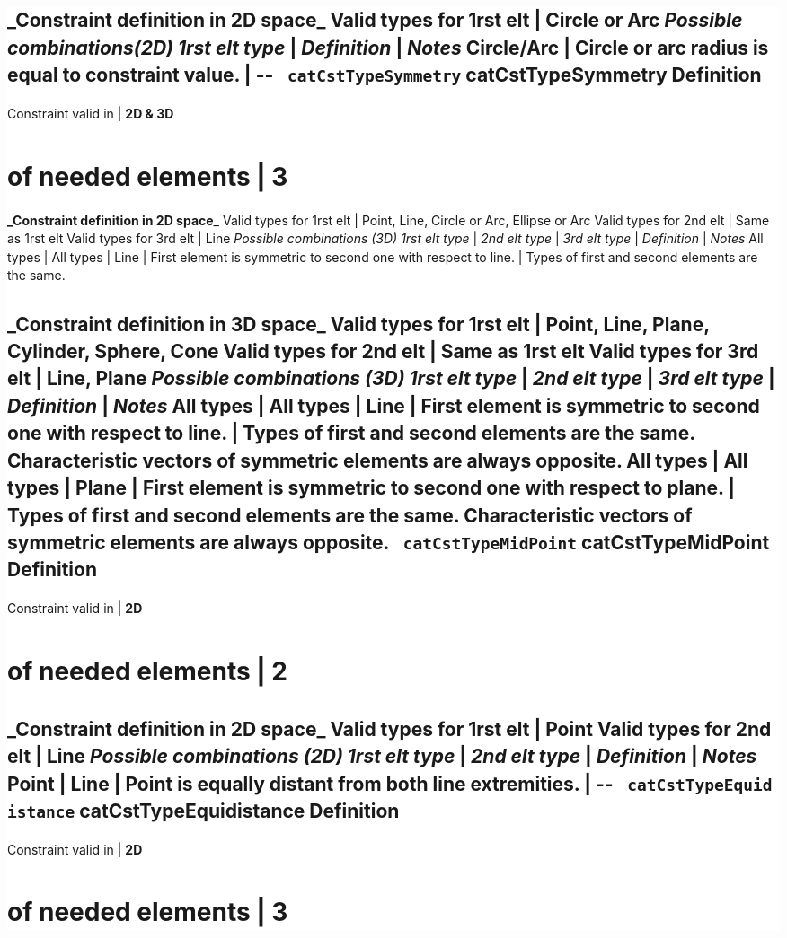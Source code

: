 **_Constraint definition in 2D space**_
Valid types for 1rst elt | Circle or Arc
_Possible combinations(2D)_
_1rst elt type_ | _Definition_ | _Notes_
Circle/Arc |  Circle or arc radius is equal to constraint value.  | \--
` catCstTypeSymmetry`      **catCstTypeSymmetry Definition**
---
Constraint valid in | **2D & 3D**
# of needed elements | **3**

**_Constraint definition in 2D space**_
Valid types for 1rst elt | Point, Line, Circle or Arc, Ellipse or Arc
Valid types for 2nd elt | Same as 1rst elt
Valid types for 3rd elt | Line
_Possible combinations (3D)_
_1rst elt type_ | _2nd elt type_ | _3rd elt type_ | _Definition_ | _Notes_
All types | All types | Line |  First element is symmetric to second one with respect to line.  |  Types of first and second elements are the same.

**_Constraint definition in 3D space**_
Valid types for 1rst elt | Point, Line, Plane, Cylinder, Sphere, Cone
Valid types for 2nd elt | Same as 1rst elt
Valid types for 3rd elt | Line, Plane
_Possible combinations (3D)_
_1rst elt type_ | _2nd elt type_ | _3rd elt type_ | _Definition_ | _Notes_
All types | All types | Line |  First element is symmetric to second one with respect to line.  |  Types of first and second elements are the same. Characteristic vectors of symmetric elements are always opposite.
All types | All types | Plane |  First element is symmetric to second one with respect to plane.  |  Types of first and second elements are the same. Characteristic vectors of symmetric elements are always opposite.
` catCstTypeMidPoint`      **catCstTypeMidPoint Definition**
---
Constraint valid in | **2D**
# of needed elements | **2**

**_Constraint definition in 2D space**_
Valid types for 1rst elt | Point
Valid types for 2nd elt | Line
_Possible combinations (2D)_
_1rst elt type_ | _2nd elt type_ | _Definition_ | _Notes_
Point | Line |  Point is equally distant from both line extremities.  | \--
` catCstTypeEquidistance`      **catCstTypeEquidistance Definition**
---
Constraint valid in | **2D**
# of needed elements | **3**
